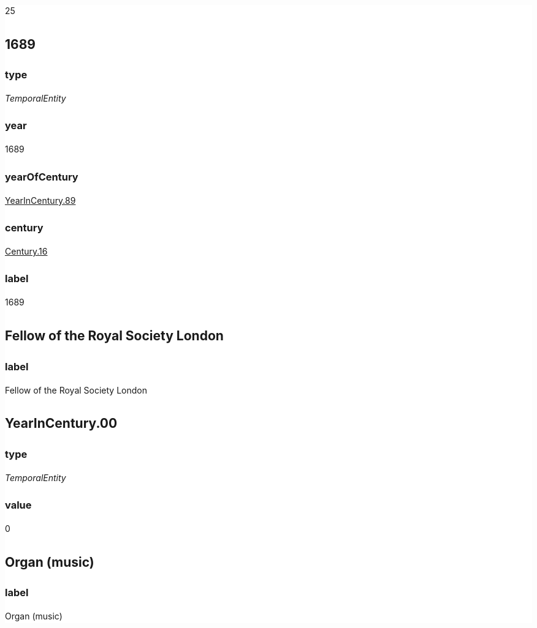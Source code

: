 
25

## 1689

### type


*TemporalEntity*

### year


1689

### yearOfCentury


[YearInCentury.89](#YearInCentury.89)

### century


[Century.16](#Century.16)

### label


1689

## Fellow of the Royal Society London

### label


Fellow of the Royal Society London

## YearInCentury.00

### type


*TemporalEntity*

### value


0

## Organ (music)

### label


Organ (music)
